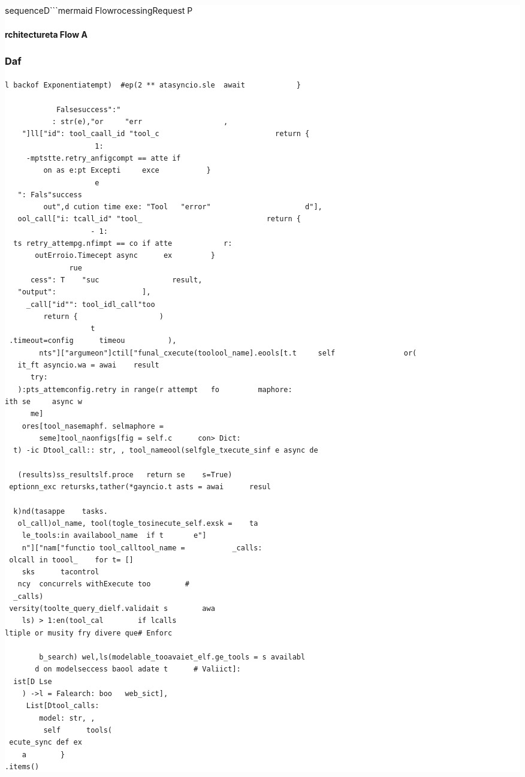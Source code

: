sequenceD```mermaid
 FlowrocessingRequest P

#### rchitectureta Flow A
### Daf
```
l backof Exponentiatempt)  #ep(2 ** atasyncio.sle  await            }
                    
            Falsesuccess":"                 
           : str(e),"or     "err                   ,
    "]ll["id": tool_caall_id "tool_c                           return {
                     1:
     -mptstte.retry_anfigcompt == atte if           
         on as e:pt Excepti     exce           }
                     e
   ": Fals"success                   
         out",d cution time exe: "Tool   "error"                      d"],
   ool_call["i: tcall_id" "tool_                             return {
                    - 1:
  ts retry_attempg.nfimpt == co if atte            r:
       outErroio.Timecept async      ex         }
               rue
      cess": T    "suc                 result,
   "output":                    ],
     _call["id"": tool_idl_call"too               
         return {                   )
                    t
 .timeout=config      timeou          ),
        nts"]["argumeon"]ctil["funal_cxecute(toolool_name].eools[t.t     self                or(
   it_ft asyncio.wa = awai    result             
      try:          
   ):pts_attemconfig.retry in range(r attempt   fo         maphore:
ith se     async w 
      me]
    ores[tool_nasemaphf. selmaphore =
        seme]tool_naonfigs[fig = self.c      con> Dict:
  t) -ic Dtool_call:: str, , tool_nameool(selfgle_txecute_sinf e async de   
 
   (results)ss_resultslf.proce   return se    s=True)
 eptionn_exc retursks,tather(*gayncio.t asts = awai      resul   
     
  k)nd(tasappe    tasks.         
   ol_call)ol_name, tool(togle_tosinecute_self.exsk =    ta         
    le_tools:in availabool_name  if t       e"]
    n"]["nam["functio tool_calltool_name =           _calls:
 olcall in toool_    for t= []
    sks      tacontrol
   ncy  concurrels withExecute too        #      
  _calls)
 versity(toolte_query_dielf.validait s        awa
    ls) > 1:en(tool_cal        if lcalls
ltiple or musity fry divere que# Enforc
        
        b_search) wel,ls(modelable_tooavaiet_elf.ge_tools = s availabl
       d on modelseccess baool adate t      # Valiict]:
  ist[D Lse
    ) ->l = Falearch: boo   web_sict],
     List[Dtool_calls: 
        model: str, , 
         self      tools(
 ecute_sync def ex    
    a        }
.items()
```